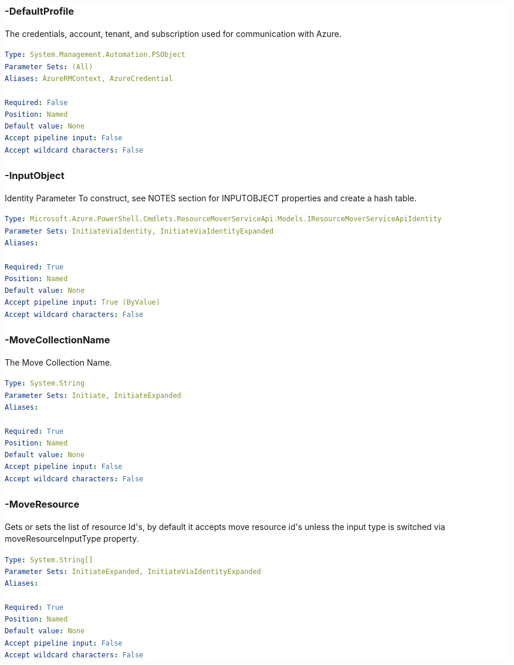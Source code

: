 ### -DefaultProfile
The credentials, account, tenant, and subscription used for communication with Azure.

```yaml
Type: System.Management.Automation.PSObject
Parameter Sets: (All)
Aliases: AzureRMContext, AzureCredential

Required: False
Position: Named
Default value: None
Accept pipeline input: False
Accept wildcard characters: False
```

### -InputObject
Identity Parameter
To construct, see NOTES section for INPUTOBJECT properties and create a hash table.

```yaml
Type: Microsoft.Azure.PowerShell.Cmdlets.ResourceMoverServiceApi.Models.IResourceMoverServiceApiIdentity
Parameter Sets: InitiateViaIdentity, InitiateViaIdentityExpanded
Aliases:

Required: True
Position: Named
Default value: None
Accept pipeline input: True (ByValue)
Accept wildcard characters: False
```

### -MoveCollectionName
The Move Collection Name.

```yaml
Type: System.String
Parameter Sets: Initiate, InitiateExpanded
Aliases:

Required: True
Position: Named
Default value: None
Accept pipeline input: False
Accept wildcard characters: False
```

### -MoveResource
Gets or sets the list of resource Id's, by default it accepts move resource id's unless the input type is switched via moveResourceInputType property.

```yaml
Type: System.String[]
Parameter Sets: InitiateExpanded, InitiateViaIdentityExpanded
Aliases:

Required: True
Position: Named
Default value: None
Accept pipeline input: False
Accept wildcard characters: False
```
